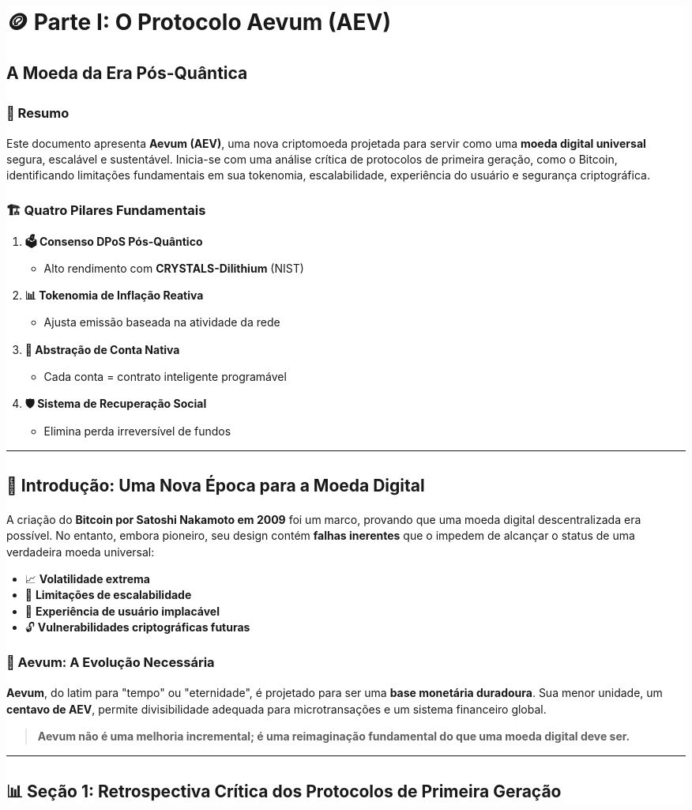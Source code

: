 
# 🪙 Parte I: O Protocolo Aevum (AEV)
## A Moeda da Era Pós-Quântica

### 📝 Resumo

Este documento apresenta **Aevum (AEV)**, uma nova criptomoeda projetada para servir como uma **moeda digital universal** segura, escalável e sustentável. Inicia-se com uma análise crítica de protocolos de primeira geração, como o Bitcoin, identificando limitações fundamentais em sua tokenomia, escalabilidade, experiência do usuário e segurança criptográfica.

### 🏗️ Quatro Pilares Fundamentais

1. **🗳️ Consenso DPoS Pós-Quântico**
   - Alto rendimento com **CRYSTALS-Dilithium** (NIST)

2. **📊 Tokenomia de Inflação Reativa**
   - Ajusta emissão baseada na atividade da rede

3. **🧠 Abstração de Conta Nativa**
   - Cada conta = contrato inteligente programável

4. **🛡️ Sistema de Recuperação Social**
   - Elimina perda irreversível de fundos

---

## 🌅 Introdução: Uma Nova Época para a Moeda Digital

A criação do **Bitcoin por Satoshi Nakamoto em 2009** foi um marco, provando que uma moeda digital descentralizada era possível. No entanto, embora pioneiro, seu design contém **falhas inerentes** que o impedem de alcançar o status de uma verdadeira moeda universal:

- 📈 **Volatilidade extrema**
- 🐌 **Limitações de escalabilidade** 
- 😤 **Experiência de usuário implacável**
- 🔓 **Vulnerabilidades criptográficas futuras**

### 💫 Aevum: A Evolução Necessária

**Aevum**, do latim para "tempo" ou "eternidade", é projetado para ser uma **base monetária duradoura**. Sua menor unidade, um **centavo de AEV**, permite divisibilidade adequada para microtransações e um sistema financeiro global.

> **Aevum não é uma melhoria incremental; é uma reimaginação fundamental do que uma moeda digital deve ser.**

---

## 📊 Seção 1: Retrospectiva Crítica dos Protocolos de Primeira Geração
